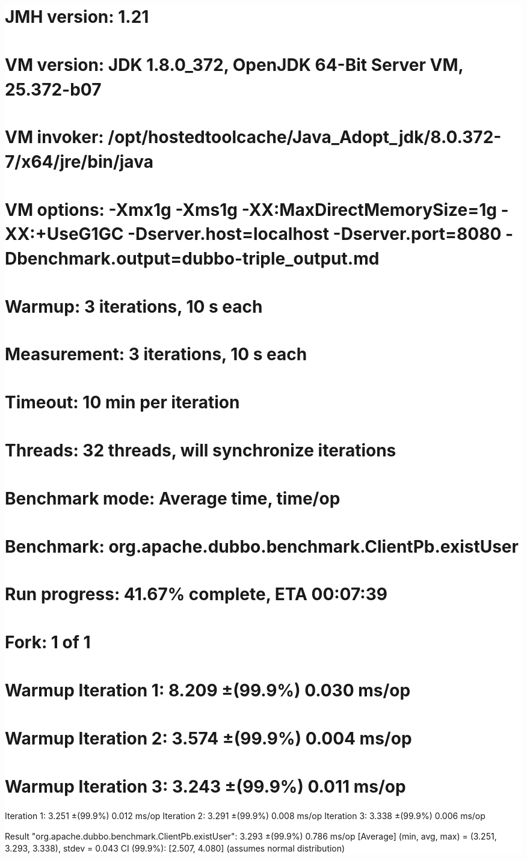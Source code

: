 
# JMH version: 1.21
# VM version: JDK 1.8.0_372, OpenJDK 64-Bit Server VM, 25.372-b07
# VM invoker: /opt/hostedtoolcache/Java_Adopt_jdk/8.0.372-7/x64/jre/bin/java
# VM options: -Xmx1g -Xms1g -XX:MaxDirectMemorySize=1g -XX:+UseG1GC -Dserver.host=localhost -Dserver.port=8080 -Dbenchmark.output=dubbo-triple_output.md
# Warmup: 3 iterations, 10 s each
# Measurement: 3 iterations, 10 s each
# Timeout: 10 min per iteration
# Threads: 32 threads, will synchronize iterations
# Benchmark mode: Average time, time/op
# Benchmark: org.apache.dubbo.benchmark.ClientPb.existUser

# Run progress: 41.67% complete, ETA 00:07:39
# Fork: 1 of 1
# Warmup Iteration   1: 8.209 ±(99.9%) 0.030 ms/op
# Warmup Iteration   2: 3.574 ±(99.9%) 0.004 ms/op
# Warmup Iteration   3: 3.243 ±(99.9%) 0.011 ms/op
Iteration   1: 3.251 ±(99.9%) 0.012 ms/op
Iteration   2: 3.291 ±(99.9%) 0.008 ms/op
Iteration   3: 3.338 ±(99.9%) 0.006 ms/op


Result "org.apache.dubbo.benchmark.ClientPb.existUser":
  3.293 ±(99.9%) 0.786 ms/op [Average]
  (min, avg, max) = (3.251, 3.293, 3.338), stdev = 0.043
  CI (99.9%): [2.507, 4.080] (assumes normal distribution)
